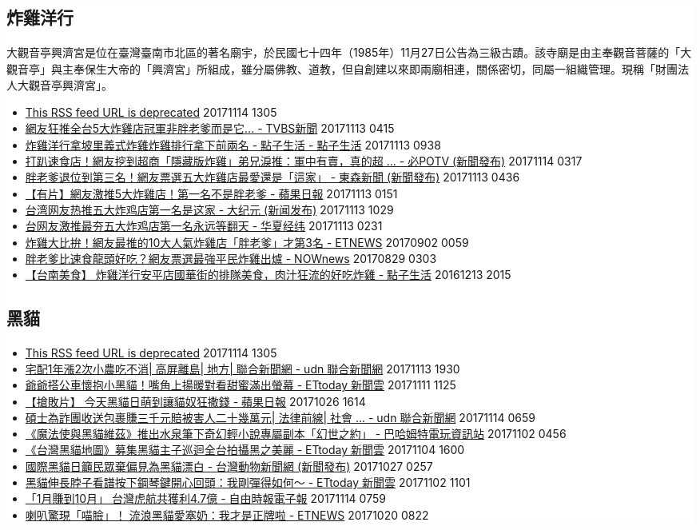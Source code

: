 ## 炸雞洋行

大觀音亭興濟宮是位在臺灣臺南市北區的著名廟宇，於民國七十四年（1985年）11月27日公告為三級古蹟。該寺廟是由主奉觀音菩薩的「大觀音亭」與主奉保生大帝的「興濟宮」所組成，雖分屬佛教、道教，但自創建以來即兩廟相連，關係密切，同屬一組織管理。現稱「財團法人大觀音亭興濟宮」。
- [This RSS feed URL is deprecated](0 "This RSS feed URL is deprecated") 20171114 1305
- [網友狂推全台5大炸雞店冠軍非胖老爹而是它… - TVBS新聞](http://news.tvbs.com.tw/life/813651 "網友狂推全台5大炸雞店冠軍非胖老爹而是它… - TVBS新聞") 20171113 0415
- [炸雞洋行拿坡里義式炸雞炸雞排行拿下前兩名 - 點子生活 - 點子生活](https://www.saydigi.com/2017/11/who-is-taiwan-no1-fry-chicken.html "炸雞洋行拿坡里義式炸雞炸雞排行拿下前兩名 - 點子生活 - 點子生活") 20171113 0938
- [打趴速食店！網友挖到超商「隱藏版炸雞」弟兄淚推：軍中有賣，真的超 ... - 必POTV (新聞發布)](http://bepo.ctitv.com.tw/2017/11/334457/ "打趴速食店！網友挖到超商「隱藏版炸雞」弟兄淚推：軍中有賣，真的超 ... - 必POTV (新聞發布)") 20171114 0317
- [胖老爹退位到第三名！網友票選五大炸雞店最愛還是「這家」 - 東森新聞 (新聞發布)](https://m.news.ebc.net.tw/news.php?nid=86027 "胖老爹退位到第三名！網友票選五大炸雞店最愛還是「這家」 - 東森新聞 (新聞發布)") 20171113 0436
- [【有片】網友激推5大炸雞店！第一名不是胖老爹 - 蘋果日報](https://tw.news.appledaily.com/life/realtime/20171113/1240042/ "【有片】網友激推5大炸雞店！第一名不是胖老爹 - 蘋果日報") 20171113 0151
- [台湾网友热推五大炸鸡店第一名是这家 - 大纪元 (新闻发布)](http://www.epochtimes.com/gb/17/11/13/n9834478.htm "台湾网友热推五大炸鸡店第一名是这家 - 大纪元 (新闻发布)") 20171113 1029
- [台网友激推最夯五大炸鸡店第一名永远等翻天 - 华夏经纬](http://huaxia.com/xw/twxw/2017/11/5535521.html "台网友激推最夯五大炸鸡店第一名永远等翻天 - 华夏经纬") 20171113 0231
- [炸雞大比拚！網友最推的10大人氣炸雞店「胖老爹」才第3名 - ETNEWS](https://www.ettoday.net/news/20170902/1002232.htm?t=%E7%82%B8%E9%9B%9E%E5%A4%A7%E6%AF%94%E6%8B%9A%EF%BC%81%E7%B6%B2%E5%8F%8B%E6%9C%80%E6%8E%A8%E7%9A%8410%E5%A4%A7%E4%BA%BA%E6%B0%A3%E7%82%B8%E9%9B%9E%E5%BA%97%E3%80%80%E3%80%8C%E8%83%96%E8%80%81%E7%88%B9%E3%80%8D%E6%89%8D%E7%AC%AC3%E5%90%8D "炸雞大比拚！網友最推的10大人氣炸雞店「胖老爹」才第3名 - ETNEWS") 20170902 0059
- [胖老爹比速食龍頭好吃？網友票選最強平民炸雞出爐 - NOWnews](https://www.nownews.com/news/20170829/2602710 "胖老爹比速食龍頭好吃？網友票選最強平民炸雞出爐 - NOWnews") 20170829 0303
- [【台南美食】 炸雞洋行安平店國華街的排隊美食，肉汁狂流的好吃炸雞 - 點子生活](https://www.saydigi.com/2017/11/chickenhouse.html "【台南美食】 炸雞洋行安平店國華街的排隊美食，肉汁狂流的好吃炸雞 - 點子生活") 20161213 2015

## 黑貓


- [This RSS feed URL is deprecated](0 "This RSS feed URL is deprecated") 20171114 1305
- [宅配1年漲2次小農吃不消| 高屏離島| 地方| 聯合新聞網 - udn 聯合新聞網](https://udn.com/news/story/11322/2816595 "宅配1年漲2次小農吃不消| 高屏離島| 地方| 聯合新聞網 - udn 聯合新聞網") 20171113 1930
- [爺爺搭公車懷抱小黑貓！嘴角上揚暖對看甜蜜滿出螢幕 - ETtoday 新聞雲](https://pets.ettoday.net/news/1050445?t=%E7%88%BA%E7%88%BA%E6%90%AD%E5%85%AC%E8%BB%8A%E6%87%B7%E6%8A%B1%E5%B0%8F%E9%BB%91%E8%B2%93%EF%BC%81%E5%98%B4%E8%A7%92%E4%B8%8A%E6%8F%9A%E6%9A%96%E5%B0%8D%E7%9C%8B%E3%80%80%E7%94%9C%E8%9C%9C%E6%BB%BF%E5%87%BA%E8%9E%A2%E5%B9%95 "爺爺搭公車懷抱小黑貓！嘴角上揚暖對看甜蜜滿出螢幕 - ETtoday 新聞雲") 20171111 1125
- [【搶敗片】 今天黑貓日萌到讓貓奴狂撒錢 - 蘋果日報](http://www.appledaily.com.tw/realtimenews/article/new/20171027/1229619/ "【搶敗片】 今天黑貓日萌到讓貓奴狂撒錢 - 蘋果日報") 20171026 1614
- [碩士為詐團收送包裹賺三千元賠被害人二十幾萬元| 法律前線| 社會 ... - udn 聯合新聞網](https://udn.com/news/story/7321/2817827 "碩士為詐團收送包裹賺三千元賠被害人二十幾萬元| 法律前線| 社會 ... - udn 聯合新聞網") 20171114 0659
- [《魔法使與黑貓維茲》推出水泉筆下奇幻輕小說專屬副本「幻世之約」 - 巴哈姆特電玩資訊站](https://gnn.gamer.com.tw/6/154706.html "《魔法使與黑貓維茲》推出水泉筆下奇幻輕小說專屬副本「幻世之約」 - 巴哈姆特電玩資訊站") 20171102 0456
- [《台灣黑貓地圖》募集黑貓主子巡迴全台拍攝黑之美麗 - ETtoday 新聞雲](https://pets.ettoday.net/news/1043760?t=%E3%80%8A%E5%8F%B0%E7%81%A3%E9%BB%91%E8%B2%93%E5%9C%B0%E5%9C%96%E3%80%8B%E5%8B%9F%E9%9B%86%E9%BB%91%E8%B2%93%E4%B8%BB%E5%AD%90%E3%80%80%E5%B7%A1%E8%BF%B4%E5%85%A8%E5%8F%B0%E6%8B%8D%E6%94%9D%E9%BB%91%E4%B9%8B%E7%BE%8E%E9%BA%97 "《台灣黑貓地圖》募集黑貓主子巡迴全台拍攝黑之美麗 - ETtoday 新聞雲") 20171104 1600
- [國際黑貓日籲民眾棄偏見為黑貓漂白 - 台灣動物新聞網 (新聞發布)](http://www.tanews.org.tw/info/13055 "國際黑貓日籲民眾棄偏見為黑貓漂白 - 台灣動物新聞網 (新聞發布)") 20171027 0257
- [黑貓伸長脖子看譜按下鋼琴鍵開心回頭：我剛彈得如何～ - ETtoday 新聞雲](https://pets.ettoday.net/news/1043979?t=%E9%BB%91%E8%B2%93%E4%BC%B8%E9%95%B7%E8%84%96%E5%AD%90%E7%9C%8B%E8%AD%9C%E3%80%80%E6%8C%89%E4%B8%8B%E9%8B%BC%E7%90%B4%E9%8D%B5%E9%96%8B%E5%BF%83%E5%9B%9E%E9%A0%AD%EF%BC%9A%E6%88%91%E5%89%9B%E5%BD%88%E5%BE%97%E5%A6%82%E4%BD%95%EF%BD%9E "黑貓伸長脖子看譜按下鋼琴鍵開心回頭：我剛彈得如何～ - ETtoday 新聞雲") 20171102 1101
- [「1月賺到10月」 台灣虎航共獲利4.7億 - 自由時報電子報](http://news.ltn.com.tw/news/business/breakingnews/2253299 "「1月賺到10月」 台灣虎航共獲利4.7億 - 自由時報電子報") 20171114 0759
- [喇叭驚現「喵臉」！ 流浪黑貓愛塞奶：我才是正牌啦 - ETNEWS](https://pets.ettoday.net/news/1035138?t=%E5%96%87%E5%8F%AD%E9%A9%9A%E7%8F%BE%E3%80%8C%E5%96%B5%E8%87%89%E3%80%8D%EF%BC%81%E3%80%80%E6%B5%81%E6%B5%AA%E9%BB%91%E8%B2%93%E6%84%9B%E5%A1%9E%E5%A5%B6%EF%BC%9A%E6%88%91%E6%89%8D%E6%98%AF%E6%AD%A3%E7%89%8C%E5%95%A6 "喇叭驚現「喵臉」！ 流浪黑貓愛塞奶：我才是正牌啦 - ETNEWS") 20171020 0822
